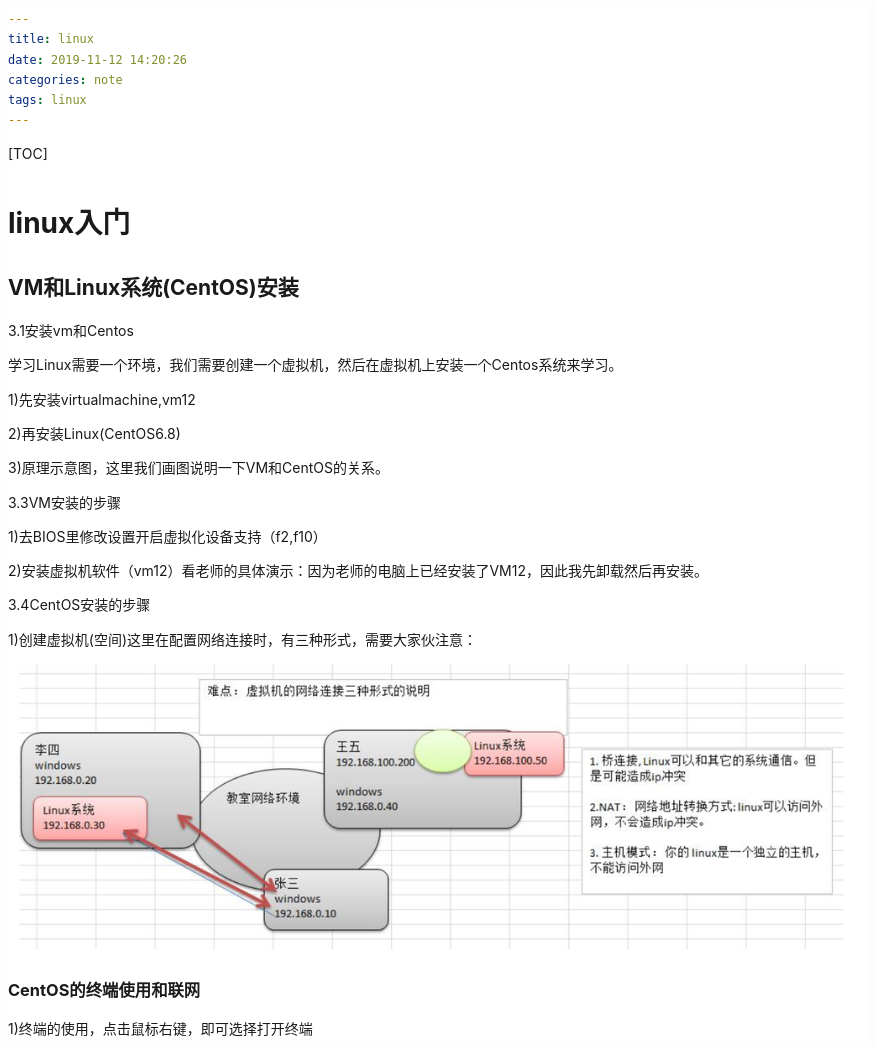 ```yaml
---
title: linux
date: 2019-11-12 14:20:26
categories: note
tags: linux
---
```

[TOC]
# linux入门

## VM和Linux系统(CentOS)安装

3.1安装vm和Centos

学习Linux需要一个环境，我们需要创建一个虚拟机，然后在虚拟机上安装一个Centos系统来学习。

1)先安装virtualmachine,vm12

2)再安装Linux(CentOS6.8)

3)原理示意图，这里我们画图说明一下VM和CentOS的关系。

3.3VM安装的步骤

1)去BIOS里修改设置开启虚拟化设备支持（f2,f10）

2)安装虚拟机软件（vm12）看老师的具体演示：因为老师的电脑上已经安装了VM12，因此我先卸载然后再安装。

3.4CentOS安装的步骤

1)创建虚拟机(空间)这里在配置网络连接时，有三种形式，需要大家伙注意：

![虚拟机连接网络三种方式](Linux/1565526076287.png)

### CentOS的终端使用和联网

1)终端的使用，点击鼠标右键，即可选择打开终端
